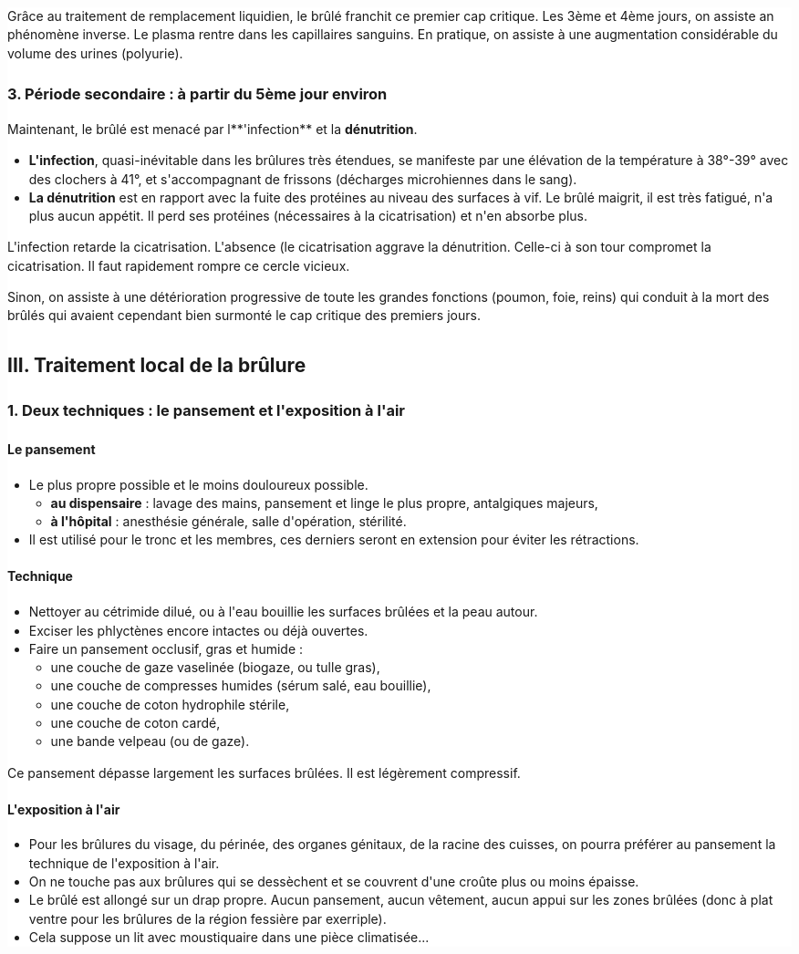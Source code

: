 Grâce au traitement de remplacement liquidien, le brûlé franchit ce premier cap critique. Les 3ème et 4ème jours, on assiste an phénomène inverse. Le plasma rentre dans les capillaires sanguins. En pratique, on assiste à une augmentation considérable du volume des urines (polyurie).

### 3. Période secondaire : à partir du 5ème jour environ

Maintenant, le brûlé est menacé par l**'infection** et la **dénutrition**.

*   **L'infection**, quasi-inévitable dans les brûlures très étendues, se manifeste par une élévation de la température à 38°-39° avec des clochers à 41°, et s'accompagnant de frissons (décharges micro­hiennes dans le sang).  
*   **La dénutrition** est en rapport avec la fuite des protéines au niveau des surfaces à vif. Le brûlé maigrit, il est très fatigué, n'a plus aucun appétit. Il perd ses protéines (nécessaires à la cicatrisation) et n'en absorbe plus.

L'infection retarde la cicatrisation. L'absence (le cicatrisation aggrave la dénutrition. Celle-ci à son tour compromet la cicatrisation. Il faut rapidement rompre ce cercle vicieux.

Sinon, on assiste à une détérioration progressive de toute les grandes fonctions (poumon, foie, reins) qui conduit à la mort des brûlés qui avaient cependant bien surmonté le cap critique des premiers jours.

## III. Traitement local de la brûlure

### 1. Deux techniques : le pansement et l'exposition à l'air

#### Le pansement

*   Le plus propre possible et le moins douloureux possible.  
    *   **au dispensaire** : lavage des mains, pansement et linge le plus propre, antalgiques majeurs,
    *   **à l'hôpital** : anesthésie générale, salle d'opération, stérilité.  
*   Il est utilisé pour le tronc et les membres, ces derniers seront en extension pour éviter les rétractions.

#### Technique

*   Nettoyer au cétrimide dilué, ou à l'eau bouillie les surfaces brûlées et la peau autour.  
*   Exciser les phlyctènes encore intactes ou déjà ouvertes.  
*   Faire un pansement occlusif, gras et humide :
    *   une couche de gaze vaselinée (biogaze, ou tulle gras),
    *   une couche de compresses humides (sérum salé, eau bouillie),
    *   une couche de coton hydrophile stérile,
    *   une couche de coton cardé,
    *   une bande velpeau (ou de gaze).

Ce pansement dépasse largement les surfaces brûlées. Il est légèrement compressif.

#### L'exposition à l'air

*   Pour les brûlures du visage, du périnée, des organes génitaux, de la racine des cuisses, on pourra préférer au pansement la technique de l'exposition à l'air.  
*   On ne touche pas aux brûlures qui se dessèchent et se couvrent d'une croûte plus ou moins épaisse.  
*   Le brûlé est allongé sur un drap propre. Aucun pansement, aucun vêtement, aucun appui sur les zones brûlées (donc à plat ventre pour les brû­lures de la région fessière par exerriple).  
*   Cela suppose un lit avec moustiquaire dans une pièce climatisée...
